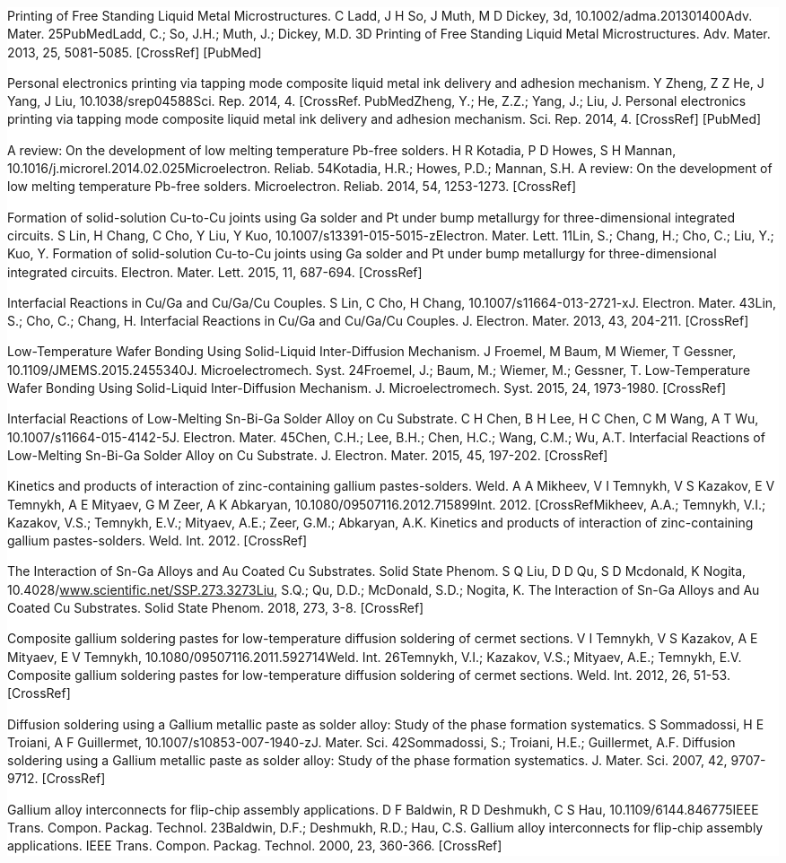 Printing of Free Standing Liquid Metal Microstructures. C Ladd, J H So, J Muth, M D Dickey, 3d, 10.1002/adma.201301400Adv. Mater. 25PubMedLadd, C.; So, J.H.; Muth, J.; Dickey, M.D. 3D Printing of Free Standing Liquid Metal Microstructures. Adv. Mater. 2013, 25, 5081-5085. [CrossRef] [PubMed]

Personal electronics printing via tapping mode composite liquid metal ink delivery and adhesion mechanism. Y Zheng, Z Z He, J Yang, J Liu, 10.1038/srep04588Sci. Rep. 2014, 4. [CrossRef. PubMedZheng, Y.; He, Z.Z.; Yang, J.; Liu, J. Personal electronics printing via tapping mode composite liquid metal ink delivery and adhesion mechanism. Sci. Rep. 2014, 4. [CrossRef] [PubMed]

A review: On the development of low melting temperature Pb-free solders. H R Kotadia, P D Howes, S H Mannan, 10.1016/j.microrel.2014.02.025Microelectron. Reliab. 54Kotadia, H.R.; Howes, P.D.; Mannan, S.H. A review: On the development of low melting temperature Pb-free solders. Microelectron. Reliab. 2014, 54, 1253-1273. [CrossRef]

Formation of solid-solution Cu-to-Cu joints using Ga solder and Pt under bump metallurgy for three-dimensional integrated circuits. S Lin, H Chang, C Cho, Y Liu, Y Kuo, 10.1007/s13391-015-5015-zElectron. Mater. Lett. 11Lin, S.; Chang, H.; Cho, C.; Liu, Y.; Kuo, Y. Formation of solid-solution Cu-to-Cu joints using Ga solder and Pt under bump metallurgy for three-dimensional integrated circuits. Electron. Mater. Lett. 2015, 11, 687-694. [CrossRef]

Interfacial Reactions in Cu/Ga and Cu/Ga/Cu Couples. S Lin, C Cho, H Chang, 10.1007/s11664-013-2721-xJ. Electron. Mater. 43Lin, S.; Cho, C.; Chang, H. Interfacial Reactions in Cu/Ga and Cu/Ga/Cu Couples. J. Electron. Mater. 2013, 43, 204-211. [CrossRef]

Low-Temperature Wafer Bonding Using Solid-Liquid Inter-Diffusion Mechanism. J Froemel, M Baum, M Wiemer, T Gessner, 10.1109/JMEMS.2015.2455340J. Microelectromech. Syst. 24Froemel, J.; Baum, M.; Wiemer, M.; Gessner, T. Low-Temperature Wafer Bonding Using Solid-Liquid Inter-Diffusion Mechanism. J. Microelectromech. Syst. 2015, 24, 1973-1980. [CrossRef]

Interfacial Reactions of Low-Melting Sn-Bi-Ga Solder Alloy on Cu Substrate. C H Chen, B H Lee, H C Chen, C M Wang, A T Wu, 10.1007/s11664-015-4142-5J. Electron. Mater. 45Chen, C.H.; Lee, B.H.; Chen, H.C.; Wang, C.M.; Wu, A.T. Interfacial Reactions of Low-Melting Sn-Bi-Ga Solder Alloy on Cu Substrate. J. Electron. Mater. 2015, 45, 197-202. [CrossRef]

Kinetics and products of interaction of zinc-containing gallium pastes-solders. Weld. A A Mikheev, V I Temnykh, V S Kazakov, E V Temnykh, A E Mityaev, G M Zeer, A K Abkaryan, 10.1080/09507116.2012.715899Int. 2012. [CrossRefMikheev, A.A.; Temnykh, V.I.; Kazakov, V.S.; Temnykh, E.V.; Mityaev, A.E.; Zeer, G.M.; Abkaryan, A.K. Kinetics and products of interaction of zinc-containing gallium pastes-solders. Weld. Int. 2012. [CrossRef]

The Interaction of Sn-Ga Alloys and Au Coated Cu Substrates. Solid State Phenom. S Q Liu, D D Qu, S D Mcdonald, K Nogita, 10.4028/www.scientific.net/SSP.273.3273Liu, S.Q.; Qu, D.D.; McDonald, S.D.; Nogita, K. The Interaction of Sn-Ga Alloys and Au Coated Cu Substrates. Solid State Phenom. 2018, 273, 3-8. [CrossRef]

Composite gallium soldering pastes for low-temperature diffusion soldering of cermet sections. V I Temnykh, V S Kazakov, A E Mityaev, E V Temnykh, 10.1080/09507116.2011.592714Weld. Int. 26Temnykh, V.I.; Kazakov, V.S.; Mityaev, A.E.; Temnykh, E.V. Composite gallium soldering pastes for low-temperature diffusion soldering of cermet sections. Weld. Int. 2012, 26, 51-53. [CrossRef]

Diffusion soldering using a Gallium metallic paste as solder alloy: Study of the phase formation systematics. S Sommadossi, H E Troiani, A F Guillermet, 10.1007/s10853-007-1940-zJ. Mater. Sci. 42Sommadossi, S.; Troiani, H.E.; Guillermet, A.F. Diffusion soldering using a Gallium metallic paste as solder alloy: Study of the phase formation systematics. J. Mater. Sci. 2007, 42, 9707-9712. [CrossRef]

Gallium alloy interconnects for flip-chip assembly applications. D F Baldwin, R D Deshmukh, C S Hau, 10.1109/6144.846775IEEE Trans. Compon. Packag. Technol. 23Baldwin, D.F.; Deshmukh, R.D.; Hau, C.S. Gallium alloy interconnects for flip-chip assembly applications. IEEE Trans. Compon. Packag. Technol. 2000, 23, 360-366. [CrossRef]
